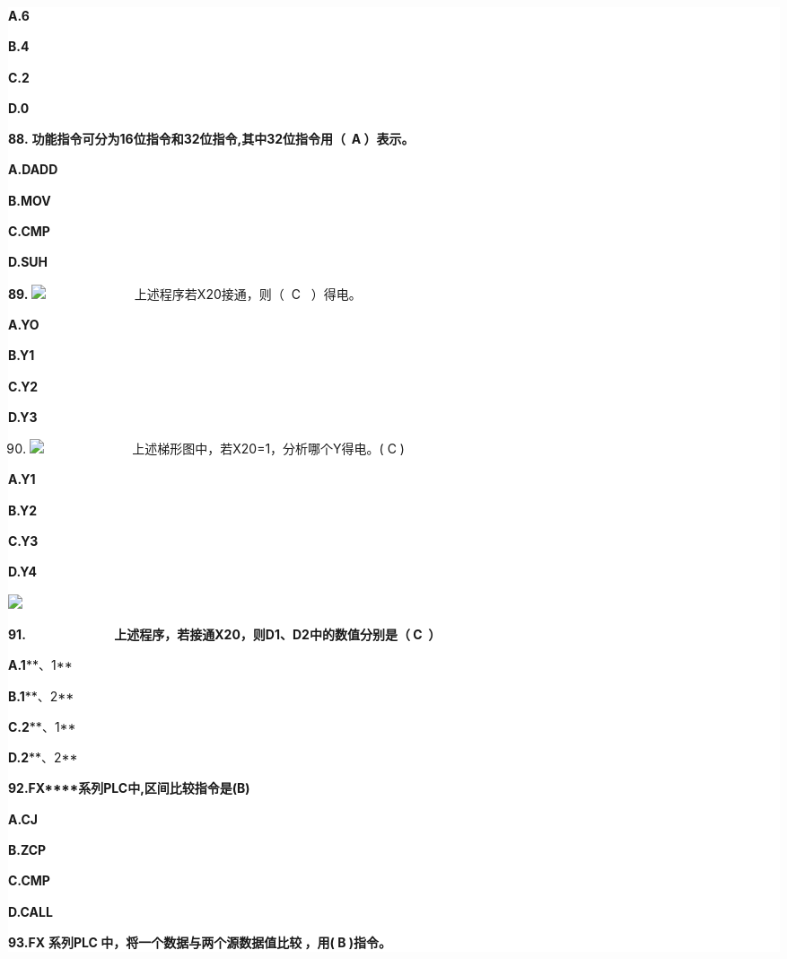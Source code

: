 **A.6**

**B.4**

**C.2**

**D.0**

**88.** **功能指令可分为16位指令和32位指令,其中32位指令用（  A ）表示。**

**A.DADD**

**B.MOV**

**C.CMP**

**D.SUH**

**89.** ![](file:///C:/Users/ASUS/AppData/Local/Temp/msohtmlclip1/01/clip_image038.jpg)                         上述程序若X20接通，则（  C   ）得电。

**A.YO**

**B.Y1**

**C.Y2**

**D.Y3**

90. ![](file:///C:/Users/ASUS/AppData/Local/Temp/msohtmlclip1/01/clip_image040.jpg)                         上述梯形图中，若X20=1，分析哪个Y得电。( C )

**A.Y1**

**B.Y2**

**C.Y3**

**D.Y4**

![](file:///C:/Users/ASUS/AppData/Local/Temp/msohtmlclip1/01/clip_image042.jpg)

**91.**                         **上述程序，若接通X20，则D1、D2中的数值分别是（ C  ）**

**A.1****、1**

**B.1****、2**

**C.2****、1**

**D.2****、2**

**92.FX****系列PLC中,区间比较指令是(B)**

**A.CJ**

**B.ZCP**

**C.CMP**

**D.CALL**

**93.FX** **系列PLC 中，将一个数据与两个源数据值比较 ，用( B )指令。**
